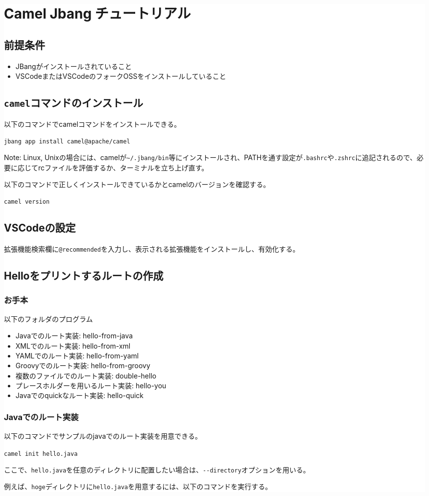 # Camel Jbang チュートリアル

## 前提条件

* JBangがインストールされていること
* VSCodeまたはVSCodeのフォークOSSをインストールしていること

## `camel`コマンドのインストール

以下のコマンドでcamelコマンドをインストールできる。

```sh
jbang app install camel@apache/camel
```

Note: Linux, Unixの場合には、camelが`~/.jbang/bin`等にインストールされ、PATHを通す設定が`.bashrc`や`.zshrc`に追記されるので、必要に応じてrcファイルを評価するか、ターミナルを立ち上げ直す。

以下のコマンドで正しくインストールできているかとcamelのバージョンを確認する。

```sh
camel version
```

## VSCodeの設定

拡張機能検索欄に`@recommended`を入力し、表示される拡張機能をインストールし、有効化する。

## Helloをプリントするルートの作成

### お手本

以下のフォルダのプログラム

* Javaでのルート実装: hello-from-java
* XMLでのルート実装: hello-from-xml
* YAMLでのルート実装: hello-from-yaml
* Groovyでのルート実装: hello-from-groovy
* 複数のファイルでのルート実装: double-hello
* プレースホルダーを用いるルート実装: hello-you
* Javaでのquickなルート実装: hello-quick

### Javaでのルート実装

以下のコマンドでサンプルのjavaでのルート実装を用意できる。

```
camel init hello.java
```

ここで、`hello.java`を任意のディレクトリに配置したい場合は、`--directory`オプションを用いる。

例えば、`hoge`ディレクトリに`hello.java`を用意するには、以下のコマンドを実行する。
